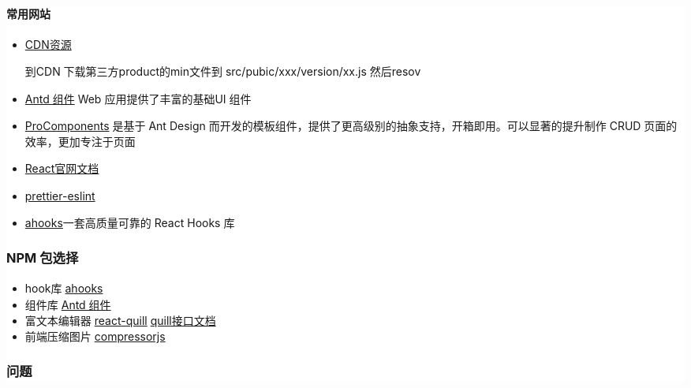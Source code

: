 #### 常用网站

- [CDN资源](https://www.bootcdn.cn)

  到CDN 下载第三方product的min文件到 src/pubic/xxx/version/xx.js 然后resov

- [Antd  组件](https://ant.design/components/overview-cn/) Web 应用提供了丰富的基础UI 组件

- [ProComponents](https://procomponents.ant.design/components) 是基于 Ant Design 而开发的模板组件，提供了更高级别的抽象支持，开箱即用。可以显著的提升制作 CRUD 页面的效率，更加专注于页面

- [React官网文档](https://zh-hans.reactjs.org/docs/getting-started.html)

- [prettier-eslint](https://github.com/prettier/prettier-eslint)

- [ahooks](https://ahooks.js.org/zh-CN/guide)一套高质量可靠的 React Hooks 库

### NPM 包选择

- hook库  [ahooks](https://ahooks.js.org/zh-CN/guide)
- 组件库  [Antd  组件](https://ant.design/components/overview-cn/)
- 富文本编辑器 [react-quill](https://github.com/zenoamaro/react-quill) [quill接口文档](https://quilljs.com/docs/api/)
- 前端压缩图片 [compressorjs](https://github.com/fengyuanchen/compressorjs)

### 问题

